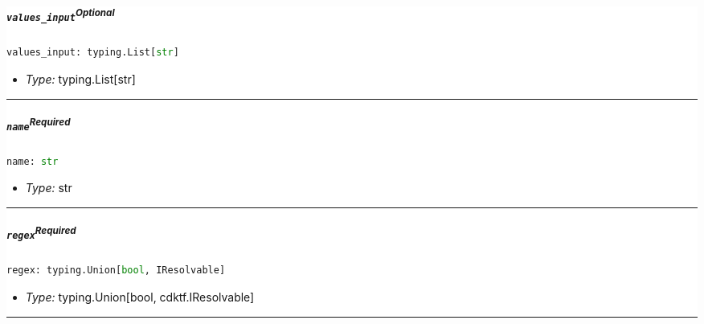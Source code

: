 ##### `values_input`<sup>Optional</sup> <a name="values_input" id="rhizo-co-terraform-provider-oci.dataOciOsubOrganizationSubscriptionOrganizationSubscriptions.DataOciOsubOrganizationSubscriptionOrganizationSubscriptionsFilterOutputReference.property.valuesInput"></a>

```python
values_input: typing.List[str]
```

- *Type:* typing.List[str]

---

##### `name`<sup>Required</sup> <a name="name" id="rhizo-co-terraform-provider-oci.dataOciOsubOrganizationSubscriptionOrganizationSubscriptions.DataOciOsubOrganizationSubscriptionOrganizationSubscriptionsFilterOutputReference.property.name"></a>

```python
name: str
```

- *Type:* str

---

##### `regex`<sup>Required</sup> <a name="regex" id="rhizo-co-terraform-provider-oci.dataOciOsubOrganizationSubscriptionOrganizationSubscriptions.DataOciOsubOrganizationSubscriptionOrganizationSubscriptionsFilterOutputReference.property.regex"></a>

```python
regex: typing.Union[bool, IResolvable]
```

- *Type:* typing.Union[bool, cdktf.IResolvable]

---

